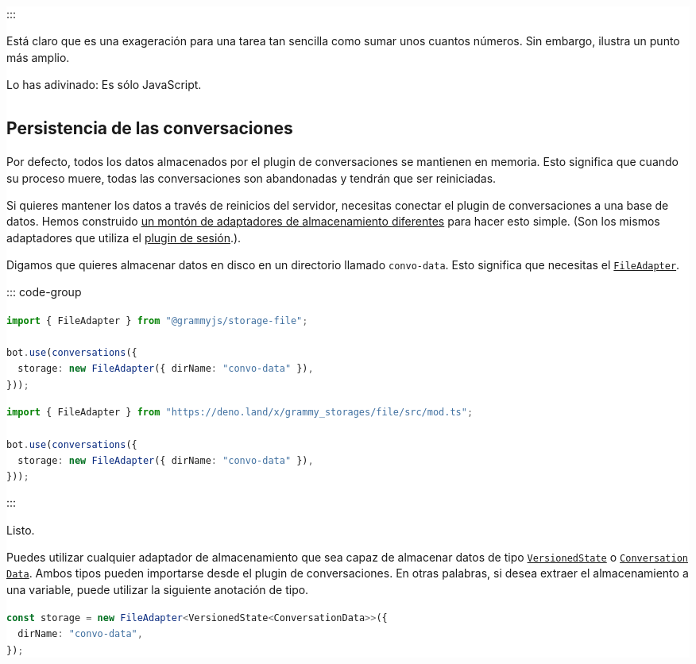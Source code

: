 :::

Está claro que es una exageración para una tarea tan sencilla como sumar unos cuantos números.
Sin embargo, ilustra un punto más amplio.

Lo has adivinado:
Es sólo JavaScript.

## Persistencia de las conversaciones

Por defecto, todos los datos almacenados por el plugin de conversaciones se mantienen en memoria.
Esto significa que cuando su proceso muere, todas las conversaciones son abandonadas y tendrán que ser reiniciadas.

Si quieres mantener los datos a través de reinicios del servidor, necesitas conectar el plugin de conversaciones a una base de datos.
Hemos construido [un montón de adaptadores de almacenamiento diferentes](https://github.com/grammyjs/storages/tree/main/packages#grammy-storages) para hacer esto simple.
(Son los mismos adaptadores que utiliza el [plugin de sesión](./session#adaptadores-de-almacenamiento-conocidos).).

Digamos que quieres almacenar datos en disco en un directorio llamado `convo-data`.
Esto significa que necesitas el [`FileAdapter`](https://github.com/grammyjs/storages/tree/main/packages/file#installation).

::: code-group

```ts [Node.js]
import { FileAdapter } from "@grammyjs/storage-file";

bot.use(conversations({
  storage: new FileAdapter({ dirName: "convo-data" }),
}));
```

```ts [Deno]
import { FileAdapter } from "https://deno.land/x/grammy_storages/file/src/mod.ts";

bot.use(conversations({
  storage: new FileAdapter({ dirName: "convo-data" }),
}));
```

:::

Listo.

Puedes utilizar cualquier adaptador de almacenamiento que sea capaz de almacenar datos de tipo [`VersionedState`](/ref/conversations/versionedstate) o [`ConversationData`](/ref/conversations/conversationdata).
Ambos tipos pueden importarse desde el plugin de conversaciones.
En otras palabras, si desea extraer el almacenamiento a una variable, puede utilizar la siguiente anotación de tipo.

```ts
const storage = new FileAdapter<VersionedState<ConversationData>>({
  dirName: "convo-data",
});
```
